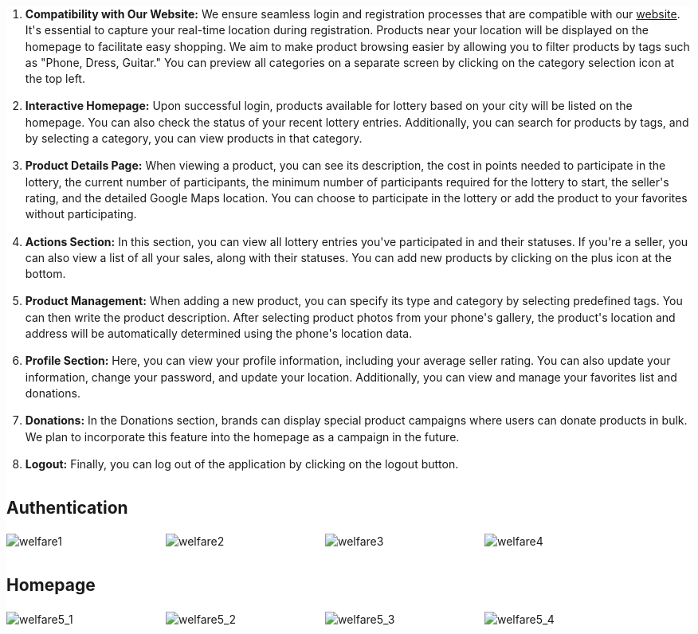 1. **Compatibility with Our Website:** We ensure seamless login and registration processes that are compatible with our [website](http://app.welfare.ws). It's essential to capture your real-time location during registration. Products near your location will be displayed on the homepage to facilitate easy shopping. We aim to make product browsing easier by allowing you to filter products by tags such as "Phone, Dress, Guitar." You can preview all categories on a separate screen by clicking on the category selection icon at the top left.

2. **Interactive Homepage:** Upon successful login, products available for lottery based on your city will be listed on the homepage. You can also check the status of your recent lottery entries. Additionally, you can search for products by tags, and by selecting a category, you can view products in that category.

3. **Product Details Page:** When viewing a product, you can see its description, the cost in points needed to participate in the lottery, the current number of participants, the minimum number of participants required for the lottery to start, the seller's rating, and the detailed Google Maps location. You can choose to participate in the lottery or add the product to your favorites without participating.

4. **Actions Section:** In this section, you can view all lottery entries you've participated in and their statuses. If you're a seller, you can also view a list of all your sales, along with their statuses. You can add new products by clicking on the plus icon at the bottom.

5. **Product Management:** When adding a new product, you can specify its type and category by selecting predefined tags. You can then write the product description. After selecting product photos from your phone's gallery, the product's location and address will be automatically determined using the phone's location data.

6. **Profile Section:** Here, you can view your profile information, including your average seller rating. You can also update your information, change your password, and update your location. Additionally, you can view and manage your favorites list and donations.

7. **Donations:** In the Donations section, brands can display special product campaigns where users can donate products in bulk. We plan to incorporate this feature into the homepage as a campaign in the future.

8. **Logout:** Finally, you can log out of the application by clicking on the logout button.

## Authentication



<div style="display: flex; flex-wrap: wrap;">
    <img width="200" alt="welfare1" src="https://github.com/gdsckou/Solution-Challange-Kotlin/assets/116732291/bfb9b65f-3062-42c2-855e-1e85057fe7c0">
    <img width="200" alt="welfare2" src="https://github.com/gdsckou/Solution-Challange-Kotlin/assets/116732291/b39e2475-898a-423d-a4e3-c572c5452f33">
    <img width="200" alt="welfare3" src="https://github.com/gdsckou/Solution-Challange-Kotlin/assets/116732291/6dc634ff-12a1-434b-a80c-cf3e50bbcecf">
    <img width="200" alt="welfare4" src="https://github.com/gdsckou/Solution-Challange-Kotlin/assets/116732291/4519878e-7b9f-4905-9dba-98eb576b8b7a">
</div>

## Homepage


<div style="display: flex; flex-wrap: wrap;">
    <img width="200" alt="welfare5_1" src="https://github.com/gdsckou/Solution-Challange-Kotlin/assets/116732291/6063a323-09c5-4897-b013-df4fc4ff6b2d">
    <img width="200" alt="welfare5_2" src="https://github.com/gdsckou/Solution-Challange-Kotlin/assets/116732291/524c8f0a-77b1-4746-9c75-3fb5903c4c27">
    <img width="200" alt="welfare5_3" src="https://github.com/gdsckou/Solution-Challange-Kotlin/assets/116732291/be0581b0-99e9-4798-9c0b-8be0c22480c1">
    <img width="200" alt="welfare5_4" src="https://github.com/gdsckou/Solution-Challange-Kotlin/assets/116732291/a1a1cef5-926a-4124-9221-9c7c379ea436">
</div>
